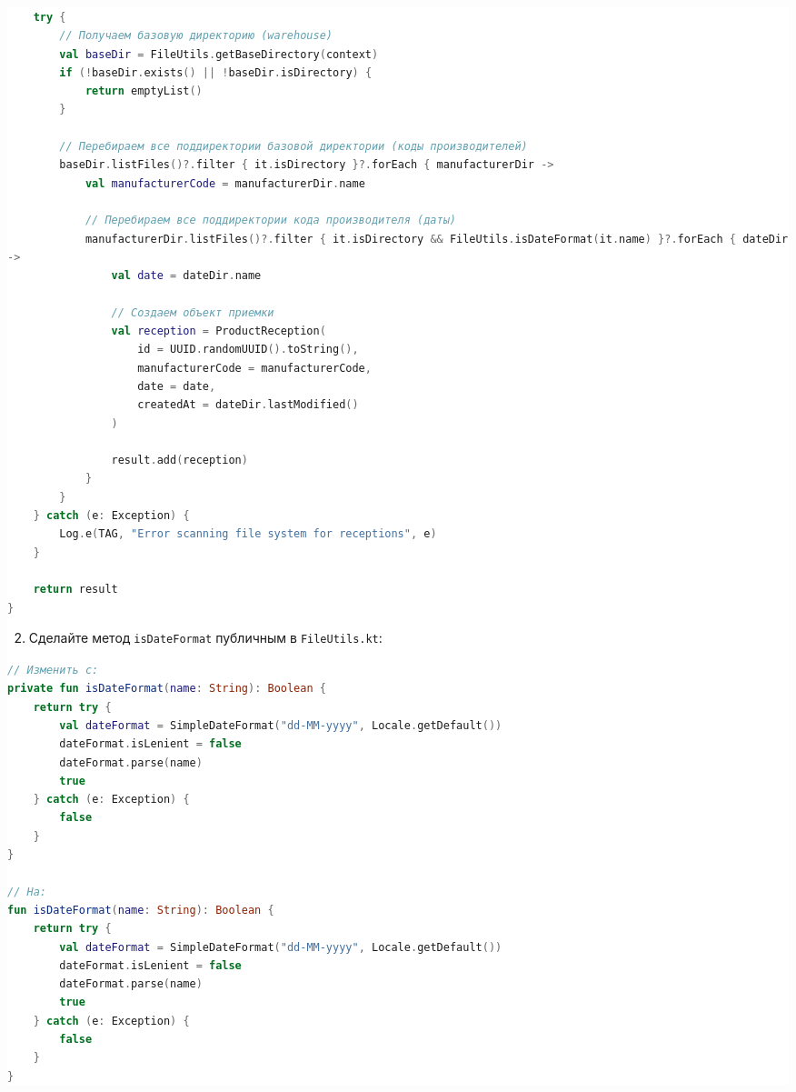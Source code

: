 ```kotlin
    try {
        // Получаем базовую директорию (warehouse)
        val baseDir = FileUtils.getBaseDirectory(context)
        if (!baseDir.exists() || !baseDir.isDirectory) {
            return emptyList()
        }
        
        // Перебираем все поддиректории базовой директории (коды производителей)
        baseDir.listFiles()?.filter { it.isDirectory }?.forEach { manufacturerDir ->
            val manufacturerCode = manufacturerDir.name
            
            // Перебираем все поддиректории кода производителя (даты)
            manufacturerDir.listFiles()?.filter { it.isDirectory && FileUtils.isDateFormat(it.name) }?.forEach { dateDir ->
                val date = dateDir.name
                
                // Создаем объект приемки
                val reception = ProductReception(
                    id = UUID.randomUUID().toString(),
                    manufacturerCode = manufacturerCode,
                    date = date,
                    createdAt = dateDir.lastModified()
                )
                
                result.add(reception)
            }
        }
    } catch (e: Exception) {
        Log.e(TAG, "Error scanning file system for receptions", e)
    }
    
    return result
}
```

2. Сделайте метод `isDateFormat` публичным в `FileUtils.kt`:

```kotlin
// Изменить с:
private fun isDateFormat(name: String): Boolean {
    return try {
        val dateFormat = SimpleDateFormat("dd-MM-yyyy", Locale.getDefault())
        dateFormat.isLenient = false
        dateFormat.parse(name)
        true
    } catch (e: Exception) {
        false
    }
}

// На:
fun isDateFormat(name: String): Boolean {
    return try {
        val dateFormat = SimpleDateFormat("dd-MM-yyyy", Locale.getDefault())
        dateFormat.isLenient = false
        dateFormat.parse(name)
        true
    } catch (e: Exception) {
        false
    }
}
```
